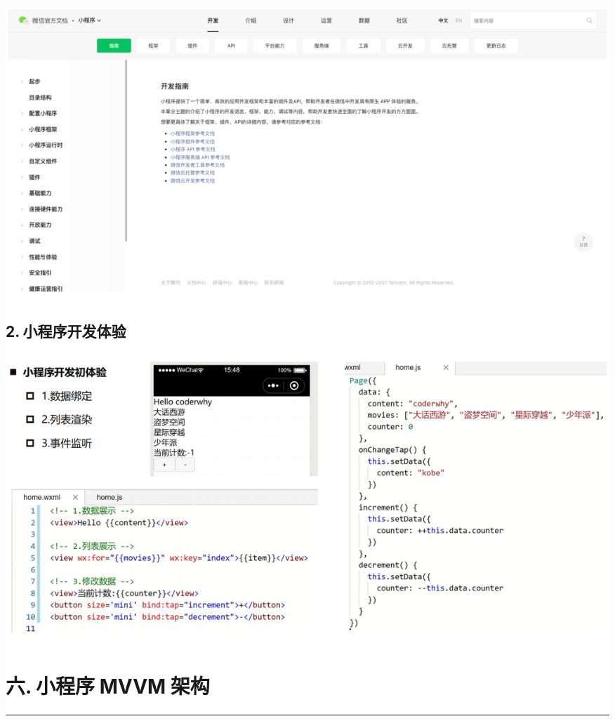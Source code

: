 <img src="assets/image-20220818203431252.png" alt="image-20220818203431252"  />

## 2. 小程序开发体验

<img src="assets/image-20220818203454677.png" alt="image-20220818203454677"  />





# 六. 小程序 MVVM 架构

---